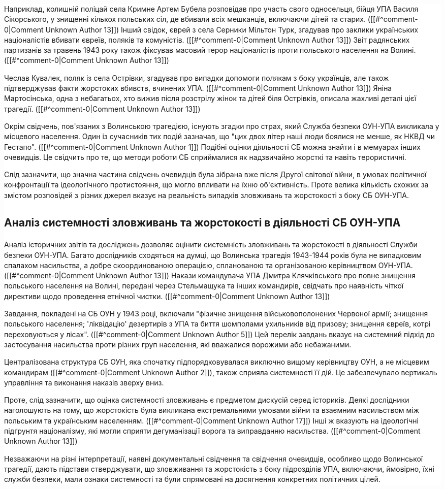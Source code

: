 Наприклад, колишній поліцай села Кримне Артем Бубела розповідав про участь свого односельця, бійця УПА Василя Сікорського, у знищенні кількох польських сіл, де вбивали всіх мешканців, включаючи дітей та старих. ([[#^comment-0|Comment Unknown Author 13]]) Інший свідок, єврей з села Серники Мільтон Турк, згадував про заклики українських націоналістів вбивати євреїв, поляків та комуністів. ([[#^comment-0|Comment Unknown Author 13]]) Звіт радянських партизанів за травень 1943 року також фіксував масовий терор націоналістів проти польського населення на Волині. ([[#^comment-0|Comment Unknown Author 13]])

Чеслав Кувалек, поляк із села Острівки, згадував про випадки допомоги полякам з боку українців, але також підтверджував факти жорстоких вбивств, вчинених УПА. ([[#^comment-0|Comment Unknown Author 13]]) Яніна Мартосінська, одна з небагатьох, хто вижив після розстрілу жінок та дітей біля Острівків, описала жахливі деталі цієї трагедії. ([[#^comment-0|Comment Unknown Author 13]])

Окрім свідчень, пов'язаних з Волинською трагедією, існують згадки про страх, який Служба безпеки ОУН-УПА викликала у місцевого населення. Один із сучасників тих подій зазначав, що "цих двох літер наші люди боялися не менше, як НКВД чи Гестапо". ([[#^comment-0|Comment Unknown Author 1]]) Подібні оцінки діяльності СБ можна знайти і в мемуарах інших очевидців. Це свідчить про те, що методи роботи СБ сприймалися як надзвичайно жорсткі та навіть терористичні.

Слід зазначити, що значна частина свідчень очевидців була зібрана вже після Другої світової війни, в умовах політичної конфронтації та ідеологічного протистояння, що могло впливати на їхню об'єктивність. Проте велика кількість схожих за змістом розповідей з різних джерел вказує на реальність випадків зловживань та жорстокості з боку СБ ОУН-УПА.

## Аналіз системності зловживань та жорстокості в діяльності СБ ОУН-УПА

Аналіз історичних звітів та досліджень дозволяє оцінити системність зловживань та жорстокості в діяльності Служби безпеки ОУН-УПА. Багато дослідників сходяться на думці, що Волинська трагедія 1943-1944 років була не випадковим спалахом насильства, а добре скоординованою операцією, спланованою та організованою керівництвом ОУН-УПА. ([[#^comment-0|Comment Unknown Author 13]]) Накази командувача УПА Дмитра Клячківського про повне знищення польського населення на Волині, передані через Стельмащука та інших командирів, свідчать про наявність чіткої директиви щодо проведення етнічної чистки. ([[#^comment-0|Comment Unknown Author 13]])

Завдання, покладені на СБ ОУН у 1943 році, включали "фізичне знищення військовополонених Червоної армії; знищення польського населення; 'ліквідацію' дезертирів з УПА та биття шомполами ухильників від призову; знищення євреїв, котрі переховуються у лісах". ([[#^comment-0|Comment Unknown Author 5]]) Цей перелік завдань вказує на системний підхід до застосування насильства проти різних груп населення, які вважалися ворожими або небажаними.

Централізована структура СБ ОУН, яка спочатку підпорядковувалася виключно вищому керівництву ОУН, а не місцевим командирам  ([[#^comment-0|Comment Unknown Author 2]]), також сприяла системності її дій. Це забезпечувало вертикаль управління та виконання наказів зверху вниз.

Проте, слід зазначити, що оцінка системності зловживань є предметом дискусій серед істориків. Деякі дослідники наголошують на тому, що жорстокість була викликана екстремальними умовами війни та взаємним насильством між польським та українським населенням. ([[#^comment-0|Comment Unknown Author 17]]) Інші ж вказують на ідеологічні підґрунтя націоналізму, які могли сприяти дегуманізації ворога та виправданню насильства. ([[#^comment-0|Comment Unknown Author 13]])

Незважаючи на різні інтерпретації, наявні документальні свідчення та свідчення очевидців, особливо щодо Волинської трагедії, дають підстави стверджувати, що зловживання та жорстокість з боку підрозділів УПА, включаючи, ймовірно, їхні служби безпеки, мали ознаки системності та були спрямовані на досягнення конкретних політичних цілей.
